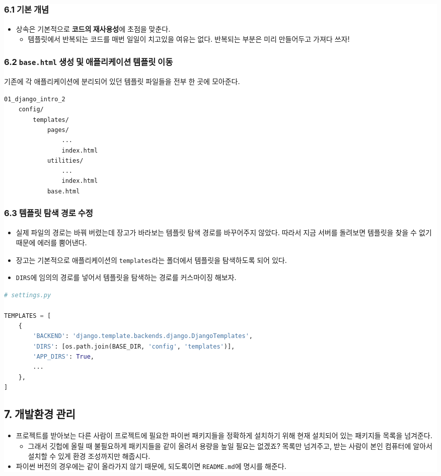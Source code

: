 ### 6.1 기본 개념

* 상속은 기본적으로 **코드의 재사용성**에 초점을 맞춘다.
  * 템플릿에서 반복되는 코드를 매번 일일이 치고있을 여유는 없다.
    반복되는 부분은 미리 만들어두고 가져다 쓰자!

### 6.2 `base.html` 생성 및 애플리케이션 템플릿 이동

기존에 각 애플리케이션에 분리되어 있던 템플릿 파일들을 전부 한 곳에 모아준다.

```
01_django_intro_2
    config/
        templates/
            pages/
                ...
                index.html
            utilities/
                ...
                index.html
            base.html
```

### 6.3 템플릿 탐색 경로 수정

* 실제 파일의 경로는 바꿔 버렸는데 장고가 바라보는 템플릿 탐색 경로를 바꾸어주지 않았다. 따라서 지금 서버를 돌려보면 템플릿을 찾을 수 없기 때문에 에러를 뿜어낸다.

* 장고는 기본적으로 애플리케이션의 `templates`라는 폴더에서 템플릿을 탐색하도록 되어 있다.
* `DIRS`에 임의의 경로를 넣어서 템플릿을 탐색하는 경로를 커스마이징 해보자.

```python
# settings.py

TEMPLATES = [
    {
        'BACKEND': 'django.template.backends.django.DjangoTemplates',
        'DIRS': [os.path.join(BASE_DIR, 'config', 'templates')],
        'APP_DIRS': True,
        ...
    },
]
```







## 7. 개발환경 관리

* 프로젝트를 받아보는 다른 사람이 프로젝트에 필요한 파이썬 패키지들을 정확하게 설치하기 위해 현재 설치되어 있는 패키지들 목록을 넘겨준다.
  * 그래서 깃헙에 올릴 때 불필요하게 패키지들을 같이 올려서 용량을 높일 필요는 없겠죠? 목록만 넘겨주고, 받는 사람이 본인 컴퓨터에 알아서 설치할 수 있게 환경 조성까지만 해줍시다.
* 파이썬 버전의 경우에는 같이 올라가지 않기 때문에, 되도록이면 `README.md`에 명시를 해준다.
